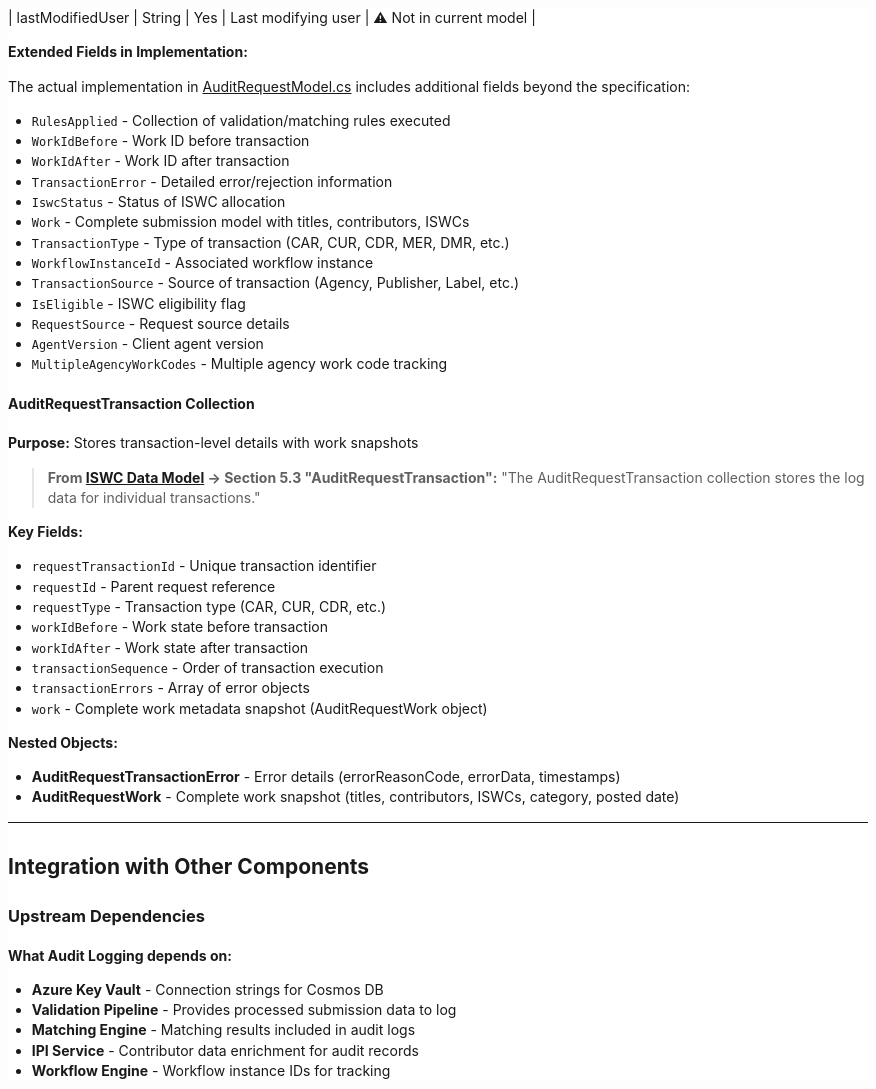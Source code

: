 | lastModifiedUser | String | Yes | Last modifying user | ⚠️ Not in current model |

**Extended Fields in Implementation:**

The actual implementation in [AuditRequestModel.cs](../../resources/source-code/ISWC/src/Data/Services/Audit/CosmosDb/Models/AuditRequestModel.cs) includes additional fields beyond the specification:

- `RulesApplied` - Collection of validation/matching rules executed
- `WorkIdBefore` - Work ID before transaction
- `WorkIdAfter` - Work ID after transaction
- `TransactionError` - Detailed error/rejection information
- `IswcStatus` - Status of ISWC allocation
- `Work` - Complete submission model with titles, contributors, ISWCs
- `TransactionType` - Type of transaction (CAR, CUR, CDR, MER, DMR, etc.)
- `WorkflowInstanceId` - Associated workflow instance
- `TransactionSource` - Source of transaction (Agency, Publisher, Label, etc.)
- `IsEligible` - ISWC eligibility flag
- `RequestSource` - Request source details
- `AgentVersion` - Client agent version
- `MultipleAgencyWorkCodes` - Multiple agency work code tracking

#### AuditRequestTransaction Collection

**Purpose:** Stores transaction-level details with work snapshots

> **From [ISWC Data Model](../../resources/core_design_documents/SPE_20190218_ISWCDataModel_REV%20(PM)/SPE_20190218_ISWCDataModel_REV%20(PM).md) → Section 5.3 "AuditRequestTransaction":** "The AuditRequestTransaction collection stores the log data for individual transactions."

**Key Fields:**

- `requestTransactionId` - Unique transaction identifier
- `requestId` - Parent request reference
- `requestType` - Transaction type (CAR, CUR, CDR, etc.)
- `workIdBefore` - Work state before transaction
- `workIdAfter` - Work state after transaction
- `transactionSequence` - Order of transaction execution
- `transactionErrors` - Array of error objects
- `work` - Complete work metadata snapshot (AuditRequestWork object)

**Nested Objects:**

- **AuditRequestTransactionError** - Error details (errorReasonCode, errorData, timestamps)
- **AuditRequestWork** - Complete work snapshot (titles, contributors, ISWCs, category, posted date)

---

## Integration with Other Components

### Upstream Dependencies

**What Audit Logging depends on:**

- **Azure Key Vault** - Connection strings for Cosmos DB
- **Validation Pipeline** - Provides processed submission data to log
- **Matching Engine** - Matching results included in audit logs
- **IPI Service** - Contributor data enrichment for audit records
- **Workflow Engine** - Workflow instance IDs for tracking
